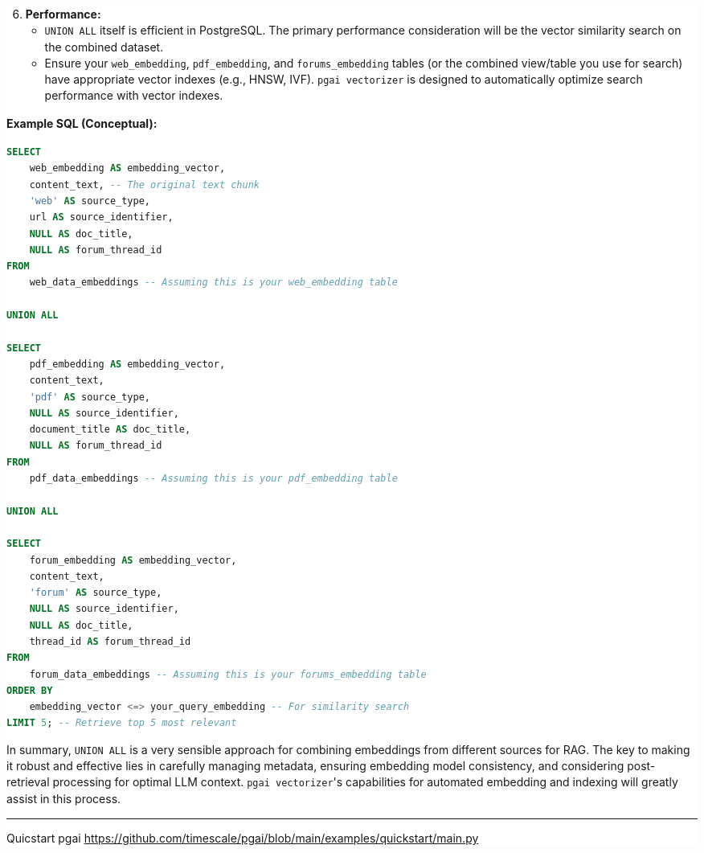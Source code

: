 6.  **Performance:**
    * `UNION ALL` itself is efficient in PostgreSQL. The primary performance consideration will be the vector similarity search on the combined dataset.
    * Ensure your `web_embedding`, `pdf_embedding`, and `forums_embedding` tables (or the combined view/table you use for search) have appropriate vector indexes (e.g., HNSW, IVF). `pgai vectorizer` is designed to automatically optimize search performance with vector indexes.

**Example SQL (Conceptual):**

```sql
SELECT
    web_embedding AS embedding_vector,
    content_text, -- The original text chunk
    'web' AS source_type,
    url AS source_identifier,
    NULL AS doc_title,
    NULL AS forum_thread_id
FROM
    web_data_embeddings -- Assuming this is your web_embedding table

UNION ALL

SELECT
    pdf_embedding AS embedding_vector,
    content_text,
    'pdf' AS source_type,
    NULL AS source_identifier,
    document_title AS doc_title,
    NULL AS forum_thread_id
FROM
    pdf_data_embeddings -- Assuming this is your pdf_embedding table

UNION ALL

SELECT
    forum_embedding AS embedding_vector,
    content_text,
    'forum' AS source_type,
    NULL AS source_identifier,
    NULL AS doc_title,
    thread_id AS forum_thread_id
FROM
    forum_data_embeddings -- Assuming this is your forums_embedding table
ORDER BY
    embedding_vector <=> your_query_embedding -- For similarity search
LIMIT 5; -- Retrieve top 5 most relevant
```

In summary, `UNION ALL` is a very sensible approach for combining embeddings from different sources for RAG. The key to making it robust and effective lies in carefully managing metadata, ensuring embedding model consistency, and considering post-retrieval processing for optimal LLM context. `pgai vectorizer`'s capabilities for automated embedding and indexing will greatly assist in this process.

*****
Quicstart pgai
https://github.com/timescale/pgai/blob/main/examples/quickstart/main.py

